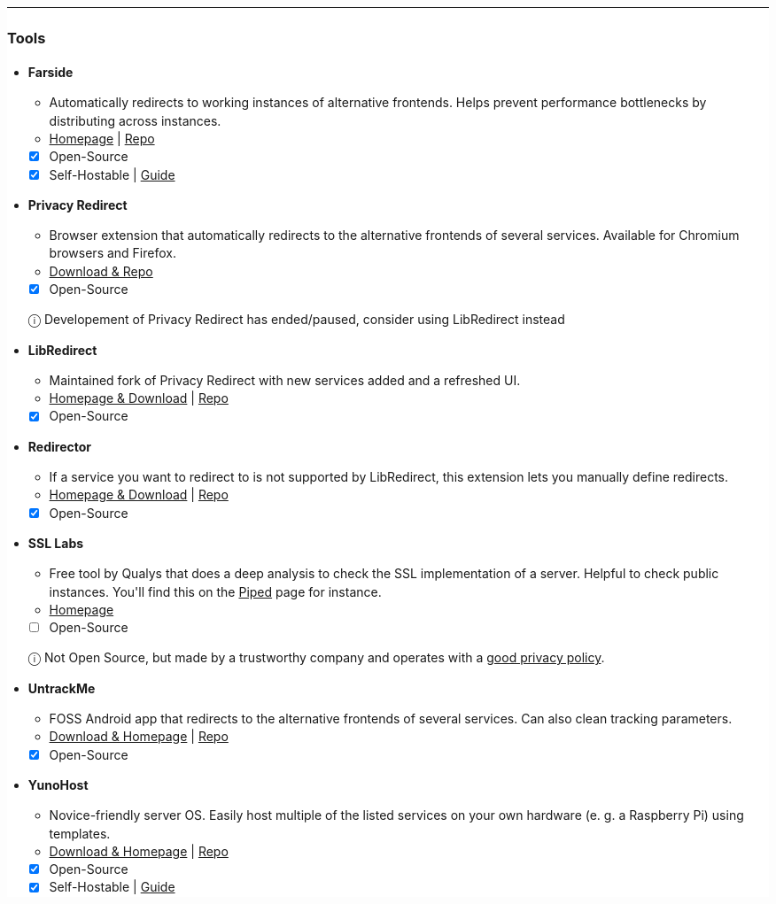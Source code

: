 ___

### Tools

- **Farside**
   - Automatically redirects to working instances of alternative frontends. Helps prevent performance bottlenecks by distributing across instances.
   - [Homepage](https://farside.link) | [Repo](https://github.com/benbusby/farside)
   - [x] Open-Source
   - [x] Self-Hostable | [Guide](https://github.com/benbusby/farside#development)

- **Privacy Redirect**
   - Browser extension that automatically redirects to the alternative frontends of several services. Available for Chromium browsers and Firefox.
   - [Download & Repo](https://github.com/SimonBrazell/privacy-redirect)
   - [x] Open-Source

   ⓘ Developement of Privacy Redirect has ended/paused, consider using LibRedirect instead

- **LibRedirect**
   - Maintained fork of Privacy Redirect with new services added and a refreshed UI.
   - [Homepage & Download](https://libredirect.github.io) | [Repo](https://github.com/libredirect/libredirect)
   - [x] Open-Source

- **Redirector**
   - If a service you want to redirect to is not supported by LibRedirect, this extension lets you manually define redirects.
   - [Homepage & Download](https://einaregilsson.com/redirector) | [Repo](https://github.com/einaregilsson/Redirector)
   - [x] Open-Source

- **SSL Labs**
   - Free tool by Qualys that does a deep analysis to check the SSL implementation of a server. Helpful to check public instances. You'll find this on the [Piped](#youtube) page for instance.
   - [Homepage](https://www.ssllabs.com/ssltest/)
   - [ ] Open-Source

   ⓘ Not Open Source, but made by a trustworthy company and operates with a [good privacy policy](https://www.ssllabs.com/downloads/Qualys_SSL_Labs_Terms_of_Use.pdf).

- **UntrackMe**
   - FOSS Android app that redirects to the alternative frontends of several services. Can also clean tracking parameters.
   - [Download & Homepage](https://fedilab.app/wiki/untrackme) | [Repo](https://framagit.org/tom79/nitterizeme) 
   - [x] Open-Source

- **YunoHost**
   - Novice-friendly server OS. Easily host multiple of the listed services on your own hardware (e. g. a Raspberry Pi) using templates.
   - [Download & Homepage](https://yunohost.org) | [Repo](https://github.com/YunoHost)
   - [x] Open-Source
   - [x] Self-Hostable | [Guide](https://yunohost.org/en/install)
